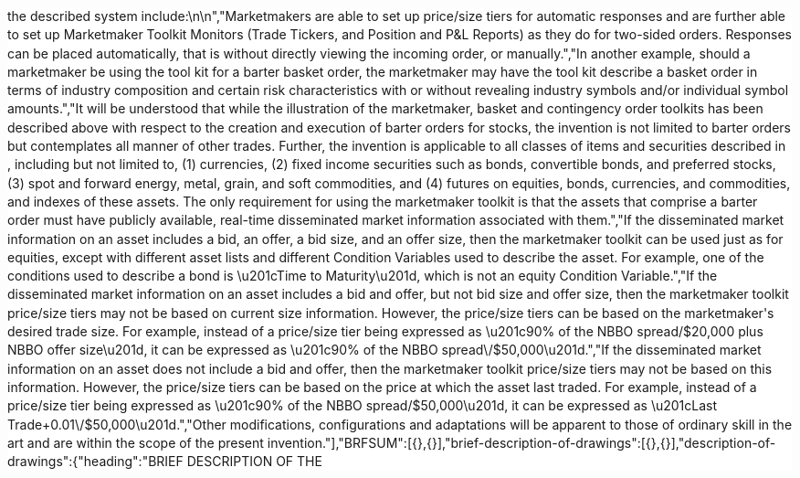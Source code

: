 the described system include:\n\n","Marketmakers are able to set up price\/size tiers for automatic responses and are further able to set up Marketmaker Toolkit Monitors (Trade Tickers, and Position and P&L Reports) as they do for two-sided orders. Responses can be placed automatically, that is without directly viewing the incoming order, or manually.","In another example, should a marketmaker be using the tool kit for a barter basket order, the marketmaker may have the tool kit describe a basket order in terms of industry composition and certain risk characteristics with or without revealing industry symbols and\/or individual symbol amounts.","It will be understood that while the illustration of the marketmaker, basket and contingency order toolkits has been described above with respect to the creation and execution of barter orders for stocks, the invention is not limited to barter orders but contemplates all manner of other trades. Further, the invention is applicable to all classes of items and securities described in , including but not limited to, (1) currencies, (2) fixed income securities such as bonds, convertible bonds, and preferred stocks, (3) spot and forward energy, metal, grain, and soft commodities, and (4) futures on equities, bonds, currencies, and commodities, and indexes of these assets. The only requirement for using the marketmaker toolkit is that the assets that comprise a barter order must have publicly available, real-time disseminated market information associated with them.","If the disseminated market information on an asset includes a bid, an offer, a bid size, and an offer size, then the marketmaker toolkit can be used just as for equities, except with different asset lists and different Condition Variables used to describe the asset. For example, one of the conditions used to describe a bond is \u201cTime to Maturity\u201d, which is not an equity Condition Variable.","If the disseminated market information on an asset includes a bid and offer, but not bid size and offer size, then the marketmaker toolkit price\/size tiers may not be based on current size information. However, the price\/size tiers can be based on the marketmaker's desired trade size. For example, instead of a price\/size tier being expressed as \u201c90% of the NBBO spread\/$20,000 plus NBBO offer size\u201d, it can be expressed as \u201c90% of the NBBO spread\/$50,000\u201d.","If the disseminated market information on an asset does not include a bid and offer, then the marketmaker toolkit price\/size tiers may not be based on this information. However, the price\/size tiers can be based on the price at which the asset last traded. For example, instead of a price\/size tier being expressed as \u201c90% of the NBBO spread\/$50,000\u201d, it can be expressed as \u201cLast Trade+0.01\/$50,000\u201d.","Other modifications, configurations and adaptations will be apparent to those of ordinary skill in the art and are within the scope of the present invention."],"BRFSUM":[{},{}],"brief-description-of-drawings":[{},{}],"description-of-drawings":{"heading":"BRIEF DESCRIPTION OF THE